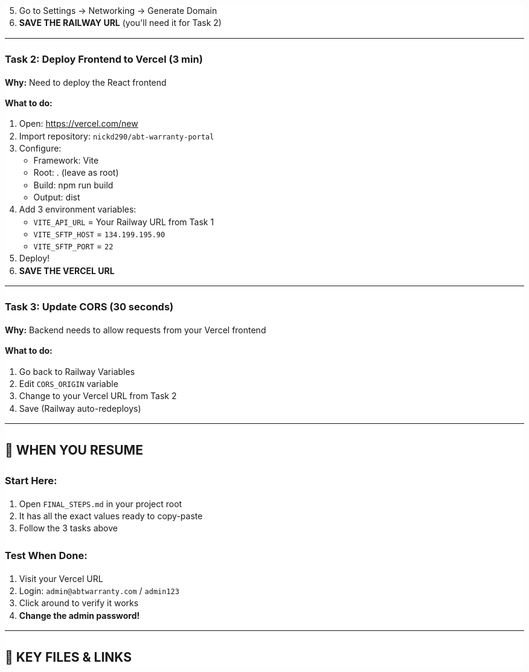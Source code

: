 5. Go to Settings → Networking → Generate Domain
6. **SAVE THE RAILWAY URL** (you'll need it for Task 2)

---

### Task 2: Deploy Frontend to Vercel (3 min)
**Why:** Need to deploy the React frontend

**What to do:**
1. Open: https://vercel.com/new
2. Import repository: `nickd290/abt-warranty-portal`
3. Configure:
   - Framework: Vite
   - Root: . (leave as root)
   - Build: npm run build
   - Output: dist
4. Add 3 environment variables:
   - `VITE_API_URL` = Your Railway URL from Task 1
   - `VITE_SFTP_HOST` = `134.199.195.90`
   - `VITE_SFTP_PORT` = `22`
5. Deploy!
6. **SAVE THE VERCEL URL**

---

### Task 3: Update CORS (30 seconds)
**Why:** Backend needs to allow requests from your Vercel frontend

**What to do:**
1. Go back to Railway Variables
2. Edit `CORS_ORIGIN` variable
3. Change to your Vercel URL from Task 2
4. Save (Railway auto-redeploys)

---

## 🎯 WHEN YOU RESUME

### Start Here:
1. Open `FINAL_STEPS.md` in your project root
2. It has all the exact values ready to copy-paste
3. Follow the 3 tasks above

### Test When Done:
1. Visit your Vercel URL
2. Login: `admin@abtwarranty.com` / `admin123`
3. Click around to verify it works
4. **Change the admin password!**

---

## 📂 KEY FILES & LINKS
